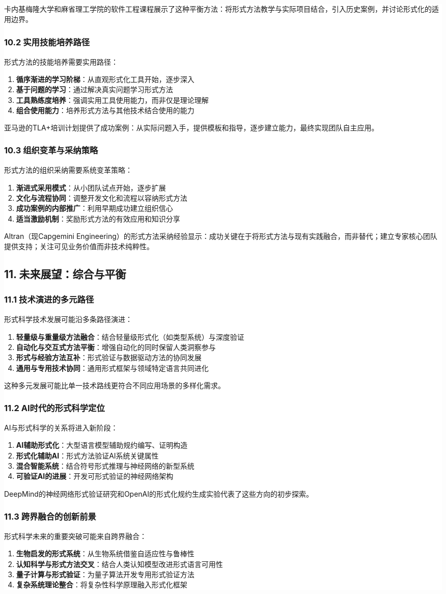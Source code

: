 卡内基梅隆大学和麻省理工学院的软件工程课程展示了这种平衡方法：将形式方法教学与实际项目结合，引入历史案例，并讨论形式化的适用边界。

### 10.2 实用技能培养路径

形式方法的技能培养需要实用路径：

1. **循序渐进的学习阶梯**：从直观形式化工具开始，逐步深入
2. **基于问题的学习**：通过解决真实问题学习形式方法
3. **工具熟练度培养**：强调实用工具使用能力，而非仅是理论理解
4. **组合使用能力**：培养形式方法与其他技术结合使用的能力

亚马逊的TLA+培训计划提供了成功案例：从实际问题入手，提供模板和指导，逐步建立能力，最终实现团队自主应用。

### 10.3 组织变革与采纳策略

形式方法的组织采纳需要系统变革策略：

1. **渐进式采用模式**：从小团队试点开始，逐步扩展
2. **文化与流程协同**：调整开发文化和流程以容纳形式方法
3. **成功案例的内部推广**：利用早期成功建立组织信心
4. **适当激励机制**：奖励形式方法的有效应用和知识分享

Altran（现Capgemini Engineering）的形式方法采纳经验显示：成功关键在于将形式方法与现有实践融合，而非替代；建立专家核心团队提供支持；关注可见业务价值而非技术纯粹性。

## 11. 未来展望：综合与平衡

### 11.1 技术演进的多元路径

形式科学技术发展可能沿多条路径演进：

1. **轻量级与重量级方法融合**：结合轻量级形式化（如类型系统）与深度验证
2. **自动化与交互式方法平衡**：增强自动化的同时保留人类洞察参与
3. **形式与经验方法互补**：形式验证与数据驱动方法的协同发展
4. **通用与专用技术协同**：通用形式框架与领域特定语言共同进化

这种多元发展可能比单一技术路线更符合不同应用场景的多样化需求。

### 11.2 AI时代的形式科学定位

AI与形式科学的关系将进入新阶段：

1. **AI辅助形式化**：大型语言模型辅助规约编写、证明构造
2. **形式化辅助AI**：形式方法验证AI系统关键属性
3. **混合智能系统**：结合符号形式推理与神经网络的新型系统
4. **可验证AI的进展**：开发可形式验证的神经网络架构

DeepMind的神经网络形式验证研究和OpenAI的形式化规约生成实验代表了这些方向的初步探索。

### 11.3 跨界融合的创新前景

形式科学未来的重要突破可能来自跨界融合：

1. **生物启发的形式系统**：从生物系统借鉴自适应性与鲁棒性
2. **认知科学与形式方法交叉**：结合人类认知模型改进形式语言可用性
3. **量子计算与形式验证**：为量子算法开发专用形式验证方法
4. **复杂系统理论整合**：将复杂性科学原理融入形式化框架
